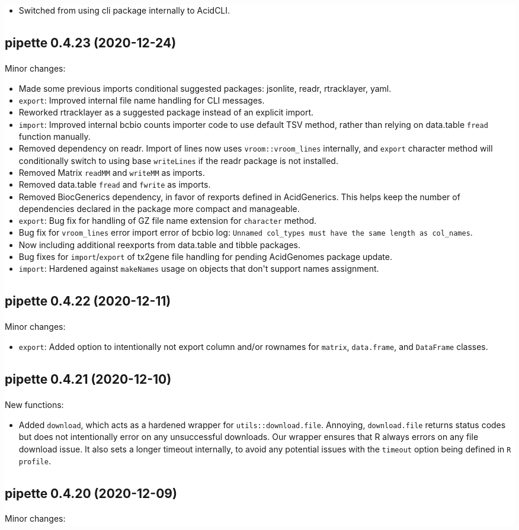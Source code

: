 - Switched from using cli package internally to AcidCLI.

## pipette 0.4.23 (2020-12-24)

Minor changes:

- Made some previous imports conditional suggested packages:
  jsonlite, readr, rtracklayer, yaml.
- `export`: Improved internal file name handling for CLI messages.
- Reworked rtracklayer as a suggested package instead of an explicit import.
- `import`: Improved internal bcbio counts importer code to use default TSV
  method, rather than relying on data.table `fread` function manually.
- Removed dependency on readr. Import of lines now uses `vroom::vroom_lines`
  internally, and `export` character method will conditionally switch to using
  base `writeLines` if the readr package is not installed.
- Removed Matrix `readMM` and `writeMM` as imports.
- Removed data.table `fread` and `fwrite` as imports.
- Removed BiocGenerics dependency, in favor of rexports defined in AcidGenerics.
  This helps keep the number of dependencies declared in the package more
  compact and manageable.
- `export`: Bug fix for handling of GZ file name extension for `character`
  method.
- Bug fix for `vroom_lines` error import error of bcbio log:
  `Unnamed col_types must have the same length as col_names`.
- Now including additional reexports from data.table and tibble packages.
- Bug fixes for `import`/`export` of tx2gene file handling for pending
  AcidGenomes package update.
- `import`: Hardened against `makeNames` usage on objects that don't support
  names assignment.

## pipette 0.4.22 (2020-12-11)

Minor changes:

- `export`: Added option to intentionally not export column and/or rownames
  for `matrix`, `data.frame`, and `DataFrame` classes.

## pipette 0.4.21 (2020-12-10)

New functions:

- Added `download`, which acts as a hardened wrapper for `utils::download.file`.
  Annoying, `download.file` returns status codes but does not intentionally
  error on any unsuccessful downloads. Our wrapper ensures that R always errors
  on any file download issue. It also sets a longer timeout internally, to
  avoid any potential issues with the `timeout` option being defined in
  `Rprofile`.

## pipette 0.4.20 (2020-12-09)

Minor changes:
